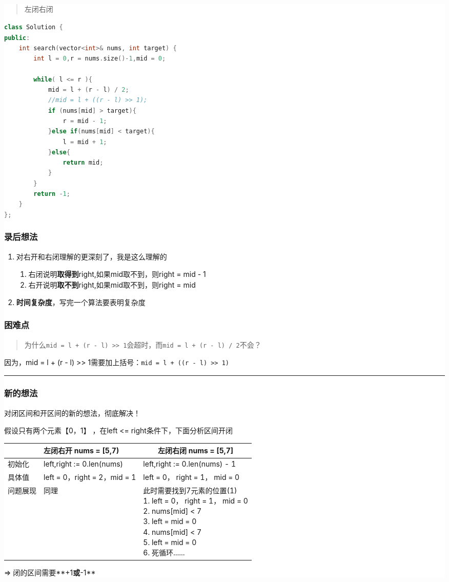 > 左闭右闭

```cpp
class Solution {
public:
    int search(vector<int>& nums, int target) {
        int l = 0,r = nums.size()-1,mid = 0;

        while( l <= r ){
            mid = l + (r - l) / 2;
            //mid = l + ((r - l) >> 1);
            if (nums[mid] > target){
                r = mid - 1;
            }else if(nums[mid] < target){
                l = mid + 1;
            }else{
                return mid;
            }
        }
        return -1;
    }
};
```

### 录后想法

1. 对右开和右闭理解的更深刻了，我是这么理解的
   1. 右闭说明**取得到**right,如果mid取不到，则right = mid - 1
   2. 右开说明**取不到**right,如果mid取不到，则right = mid

2. **时间复杂度**，写完一个算法要表明复杂度

### 困难点

> 为什么`mid = l + (r - l) >> 1`会超时，而`mid = l + (r - l) / 2`不会？

因为，mid = l + (r - l) >> 1需要加上括号：`mid = l + ((r - l) >> 1)`

---

### 新的想法

对闭区间和开区间的新的想法，彻底解决！

假设只有两个元素【0，1】 ，在left <= right条件下，下面分析区间开闭

|          | 左闭右开 nums = [5,7)        | 左闭右闭 nums = [5,7]                                        |
| -------- | :--------------------------- | ------------------------------------------------------------ |
| 初始化   | left,right := 0.len(nums)    | left,right := 0.len(nums) - 1                                |
| 具体值   | left = 0，right = 2，mid = 1 | left = 0， right = 1， mid = 0                               |
| 问题展现 | 同理                         | 此时需要找到7元素的位置(1)<br />1. left = 0， right = 1， mid = 0<br />2. nums[mid]  <  7<br />3. left = mid = 0<br />4.  nums[mid]  < 7<br />5.  left = mid = 0<br />6. 死循环...... |

=> 闭的区间需要**+1**或**-1**
